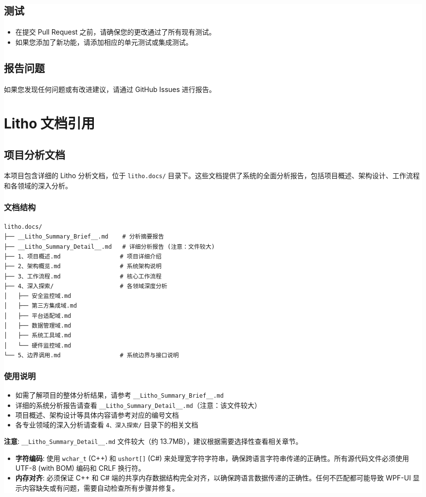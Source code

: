 ## 测试
- 在提交 Pull Request 之前，请确保您的更改通过了所有现有测试。
- 如果您添加了新功能，请添加相应的单元测试或集成测试。

## 报告问题
如果您发现任何问题或有改进建议，请通过 GitHub Issues 进行报告。

# Litho 文档引用

## 项目分析文档

本项目包含详细的 Litho 分析文档，位于 `litho.docs/` 目录下。这些文档提供了系统的全面分析报告，包括项目概述、架构设计、工作流程和各领域的深入分析。

### 文档结构

```
litho.docs/
├── __Litho_Summary_Brief__.md    # 分析摘要报告
├── __Litho_Summary_Detail__.md   # 详细分析报告 (注意：文件较大)
├── 1、项目概述.md                 # 项目详细介绍
├── 2、架构概览.md                 # 系统架构说明
├── 3、工作流程.md                 # 核心工作流程
├── 4、深入探索/                   # 各领域深度分析
│   ├── 安全监控域.md
│   ├── 第三方集成域.md
│   ├── 平台适配域.md
│   ├── 数据管理域.md
│   ├── 系统工具域.md
│   └── 硬件监控域.md
└── 5、边界调用.md                 # 系统边界与接口说明
```

### 使用说明

- 如需了解项目的整体分析结果，请参考 `__Litho_Summary_Brief__.md`
- 详细的系统分析报告请查看 `__Litho_Summary_Detail__.md`（注意：该文件较大）
- 项目概述、架构设计等具体内容请参考对应的编号文档
- 各专业领域的深入分析请查看 `4、深入探索/` 目录下的相关文档

**注意**: `__Litho_Summary_Detail__.md` 文件较大（约 13.7MB），建议根据需要选择性查看相关章节。
- **字符编码**: 使用 `wchar_t` (C++) 和 `ushort[]` (C#) 来处理宽字符字符串，确保跨语言字符串传递的正确性。所有源代码文件必须使用 UTF-8 (with BOM) 编码和 CRLF 换行符。
- **内存对齐**: 必须保证 C++ 和 C# 端的共享内存数据结构完全对齐，以确保跨语言数据传递的正确性。任何不匹配都可能导致 WPF-UI 显示内容缺失或有问题，需要自动检查所有步骤并修复。

